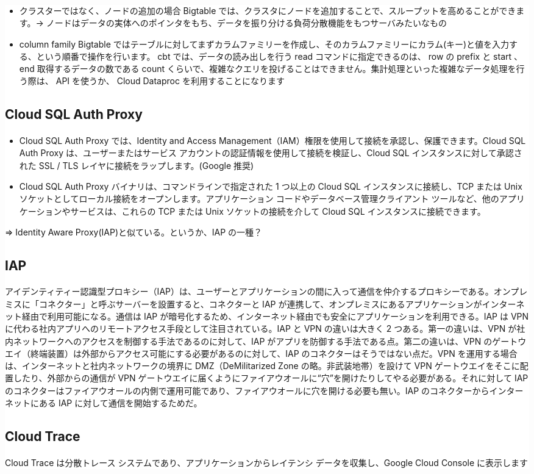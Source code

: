   - クラスターではなく、ノードの追加の場合
    Bigtable では、クラスタにノードを追加することで、スループットを高めることができます。→ ノードはデータの実体へのポインタをもち、データを振り分ける負荷分散機能をもつサーバみたいなもの

  - column family
    Bigtable ではテーブルに対してまずカラムファミリーを作成し、そのカラムファミリーにカラム(キー)と値を入力する、という順番で操作を行います。
    cbt では、データの読み出しを行う read コマンドに指定できるのは、 row の prefix と start 、 end 取得するデータの数である count くらいで、複雑なクエリを投げることはできません。集計処理といった複雑なデータ処理を行う際は、 API を使うか、 Cloud Dataproc を利用することになります

## Cloud SQL Auth Proxy

- Cloud SQL Auth Proxy では、Identity and Access Management（IAM）権限を使用して接続を承認し、保護できます。Cloud SQL Auth Proxy は、ユーザーまたはサービス アカウントの認証情報を使用して接続を検証し、Cloud SQL インスタンスに対して承認された SSL / TLS レイヤに接続をラップします。(Google 推奨)

- Cloud SQL Auth Proxy バイナリは、コマンドラインで指定された 1 つ以上の Cloud SQL インスタンスに接続し、TCP または Unix ソケットとしてローカル接続をオープンします。アプリケーション コードやデータベース管理クライアント ツールなど、他のアプリケーションやサービスは、これらの TCP または Unix ソケットの接続を介して Cloud SQL インスタンスに接続できます。

⇒ Identity Aware Proxy(IAP)と似ている。というか、IAP の一種？

## IAP

アイデンティティー認識型プロキシー（IAP）は、ユーザーとアプリケーションの間に入って通信を仲介するプロキシーである。オンプレミスに「コネクター」と呼ぶサーバーを設置すると、コネクターと IAP が連携して、オンプレミスにあるアプリケーションがインターネット経由で利用可能になる。通信は IAP が暗号化するため、インターネット経由でも安全にアプリケーションを利用できる。IAP は VPN に代わる社内アプリへのリモートアクセス手段として注目されている。IAP と VPN の違いは大きく 2 つある。第一の違いは、VPN が社内ネットワークへのアクセスを制御する手法であるのに対して、IAP がアプリを防御する手法である点。第二の違いは、VPN のゲートウエイ（終端装置）は外部からアクセス可能にする必要があるのに対して、IAP のコネクターはそうではない点だ。VPN を運用する場合は、インターネットと社内ネットワークの境界に DMZ（DeMilitarized Zone の略。非武装地帯）を設けて VPN ゲートウエイをそこに配置したり、外部からの通信が VPN ゲートウエイに届くようにファイアウオールに“穴”を開けたりしてやる必要がある。それに対して IAP のコネクターはファイアウオールの内側で運用可能であり、ファイアウオールに穴を開ける必要も無い。IAP のコネクターからインターネットにある IAP に対して通信を開始するためだ。

## Cloud Trace

Cloud Trace は分散トレース システムであり、アプリケーションからレイテンシ データを収集し、Google Cloud Console に表示します
